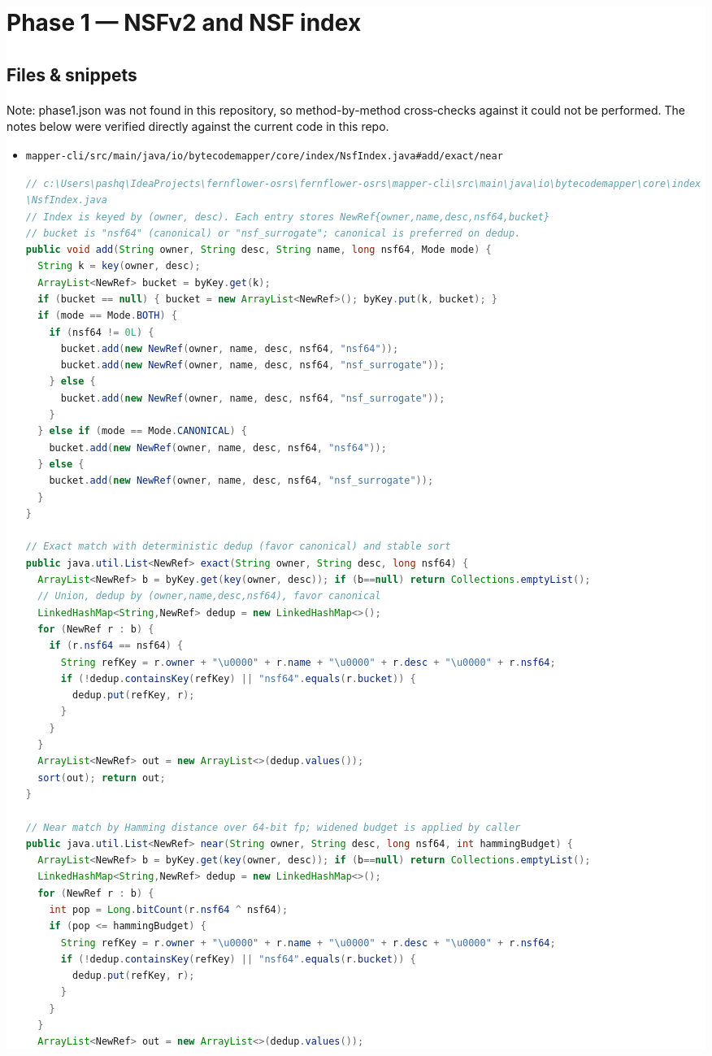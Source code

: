 # Phase 1 — NSFv2 and NSF index

## Files & snippets

Note: phase1.json was not found in this repository, so method-by-method cross‑checks against it could not be performed. The notes below were verified directly against the current code in this repo.

* `mapper-cli/src/main/java/io/bytecodemapper/core/index/NsfIndex.java#add/exact/near`

  ```java
  // c:\Users\pashq\IdeaProjects\fernflower-osrs\fernflower-osrs\mapper-cli\src\main\java\io\bytecodemapper\core\index\NsfIndex.java
  // Index is keyed by (owner, desc). Each entry stores NewRef{owner,name,desc,nsf64,bucket}
  // bucket is "nsf64" (canonical) or "nsf_surrogate"; canonical is preferred on dedup.
  public void add(String owner, String desc, String name, long nsf64, Mode mode) {
    String k = key(owner, desc);
    ArrayList<NewRef> bucket = byKey.get(k);
    if (bucket == null) { bucket = new ArrayList<NewRef>(); byKey.put(k, bucket); }
    if (mode == Mode.BOTH) {
      if (nsf64 != 0L) {
        bucket.add(new NewRef(owner, name, desc, nsf64, "nsf64"));
        bucket.add(new NewRef(owner, name, desc, nsf64, "nsf_surrogate"));
      } else {
        bucket.add(new NewRef(owner, name, desc, nsf64, "nsf_surrogate"));
      }
    } else if (mode == Mode.CANONICAL) {
      bucket.add(new NewRef(owner, name, desc, nsf64, "nsf64"));
    } else {
      bucket.add(new NewRef(owner, name, desc, nsf64, "nsf_surrogate"));
    }
  }

  // Exact match with deterministic dedup (favor canonical) and stable sort
  public java.util.List<NewRef> exact(String owner, String desc, long nsf64) {
    ArrayList<NewRef> b = byKey.get(key(owner, desc)); if (b==null) return Collections.emptyList();
    // Union, dedup by (owner,name,desc,nsf64), favor canonical
    LinkedHashMap<String,NewRef> dedup = new LinkedHashMap<>();
    for (NewRef r : b) {
      if (r.nsf64 == nsf64) {
        String refKey = r.owner + "\u0000" + r.name + "\u0000" + r.desc + "\u0000" + r.nsf64;
        if (!dedup.containsKey(refKey) || "nsf64".equals(r.bucket)) {
          dedup.put(refKey, r);
        }
      }
    }
    ArrayList<NewRef> out = new ArrayList<>(dedup.values());
    sort(out); return out;
  }

  // Near match by Hamming distance over 64‑bit fp; widened budget is applied by caller
  public java.util.List<NewRef> near(String owner, String desc, long nsf64, int hammingBudget) {
    ArrayList<NewRef> b = byKey.get(key(owner, desc)); if (b==null) return Collections.emptyList();
    LinkedHashMap<String,NewRef> dedup = new LinkedHashMap<>();
    for (NewRef r : b) {
      int pop = Long.bitCount(r.nsf64 ^ nsf64);
      if (pop <= hammingBudget) {
        String refKey = r.owner + "\u0000" + r.name + "\u0000" + r.desc + "\u0000" + r.nsf64;
        if (!dedup.containsKey(refKey) || "nsf64".equals(r.bucket)) {
          dedup.put(refKey, r);
        }
      }
    }
    ArrayList<NewRef> out = new ArrayList<>(dedup.values());
  ```